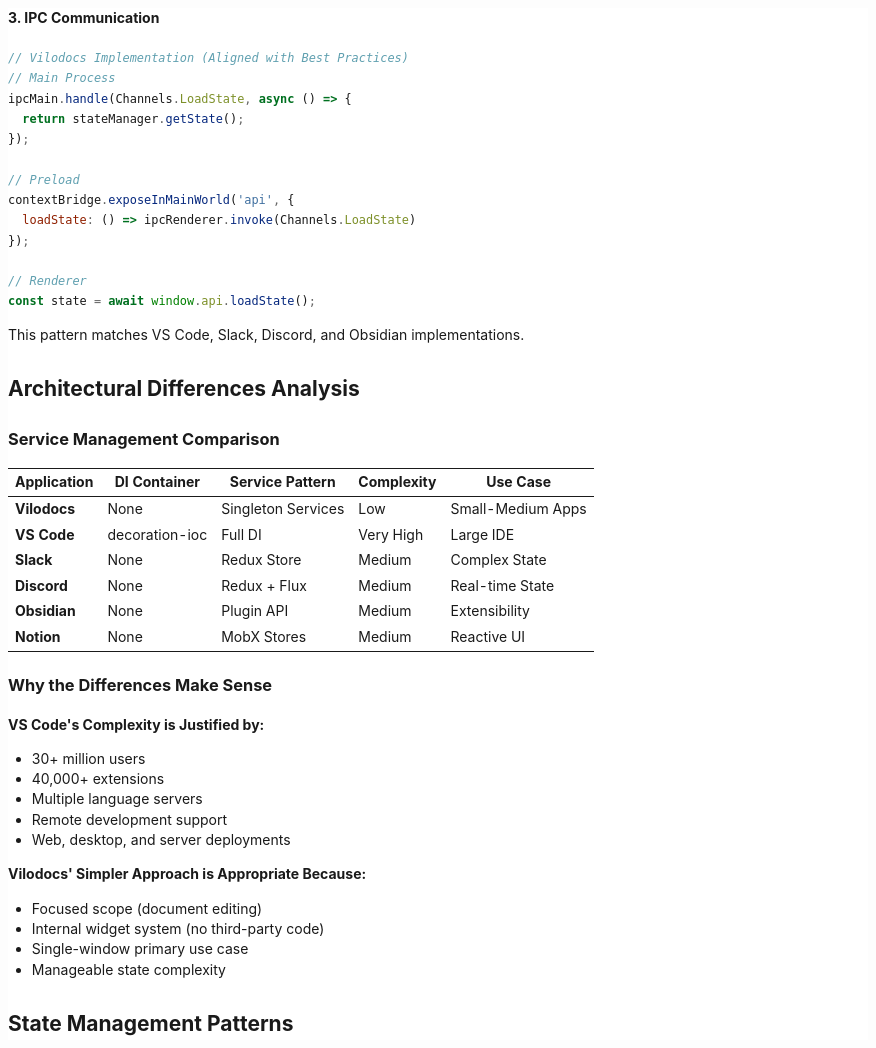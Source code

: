 #### 3. IPC Communication
```javascript
// Vilodocs Implementation (Aligned with Best Practices)
// Main Process
ipcMain.handle(Channels.LoadState, async () => {
  return stateManager.getState();
});

// Preload
contextBridge.exposeInMainWorld('api', {
  loadState: () => ipcRenderer.invoke(Channels.LoadState)
});

// Renderer
const state = await window.api.loadState();
```

This pattern matches VS Code, Slack, Discord, and Obsidian implementations.

## Architectural Differences Analysis

### Service Management Comparison

| Application | DI Container | Service Pattern | Complexity | Use Case |
|------------|--------------|-----------------|------------|----------|
| **Vilodocs** | None | Singleton Services | Low | Small-Medium Apps |
| **VS Code** | decoration-ioc | Full DI | Very High | Large IDE |
| **Slack** | None | Redux Store | Medium | Complex State |
| **Discord** | None | Redux + Flux | Medium | Real-time State |
| **Obsidian** | None | Plugin API | Medium | Extensibility |
| **Notion** | None | MobX Stores | Medium | Reactive UI |

### Why the Differences Make Sense

**VS Code's Complexity is Justified by:**
- 30+ million users
- 40,000+ extensions
- Multiple language servers
- Remote development support
- Web, desktop, and server deployments

**Vilodocs' Simpler Approach is Appropriate Because:**
- Focused scope (document editing)
- Internal widget system (no third-party code)
- Single-window primary use case
- Manageable state complexity

## State Management Patterns
